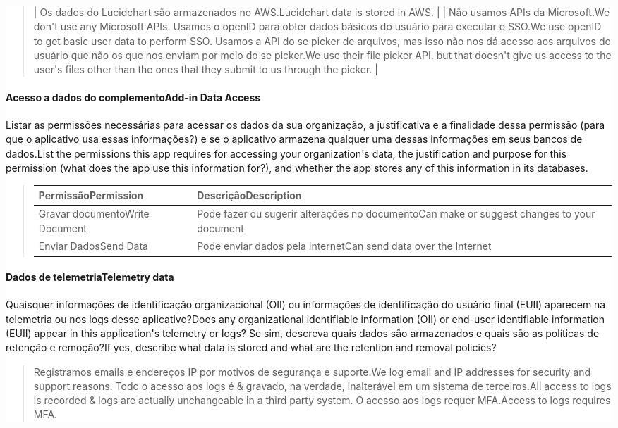 >| <span data-ttu-id="1fffa-168">Os dados do Lucidchart são armazenados no AWS.</span><span class="sxs-lookup"><span data-stu-id="1fffa-168">Lucidchart data is stored in AWS.</span></span> |  | <span data-ttu-id="1fffa-169">Não usamos APIs da Microsoft.</span><span class="sxs-lookup"><span data-stu-id="1fffa-169">We don't use any Microsoft APIs.</span></span> <span data-ttu-id="1fffa-170">Usamos o openID para obter dados básicos do usuário para executar o SSO.</span><span class="sxs-lookup"><span data-stu-id="1fffa-170">We use openID to get basic user data to perform SSO.</span></span> <span data-ttu-id="1fffa-171">Usamos a API do se picker de arquivos, mas isso não nos dá acesso aos arquivos do usuário que não os que nos enviam por meio do se picker.</span><span class="sxs-lookup"><span data-stu-id="1fffa-171">We use their file picker API, but that doesn't give us access to the user's files other than the ones that they submit to us through the picker.</span></span> |



#### <a name="add-in-data-access"></a><span data-ttu-id="1fffa-172">Acesso a dados do complemento</span><span class="sxs-lookup"><span data-stu-id="1fffa-172">Add-in Data Access</span></span>

<span data-ttu-id="1fffa-173">Listar as permissões necessárias para acessar os dados da sua organização, a justificativa e a finalidade dessa permissão (para que o aplicativo usa essas informações?) e se o aplicativo armazena qualquer uma dessas informações em seus bancos de dados.</span><span class="sxs-lookup"><span data-stu-id="1fffa-173">List the permissions this app requires for accessing your organization's data, the justification and purpose for this permission (what does the app use this information for?), and whether the app stores any of this information in its databases.</span></span>

>| <span data-ttu-id="1fffa-174">**Permissão**</span><span class="sxs-lookup"><span data-stu-id="1fffa-174">**Permission**</span></span>  | <span data-ttu-id="1fffa-175">**Descrição**</span><span class="sxs-lookup"><span data-stu-id="1fffa-175">**Description**</span></span> |
>|:----------------|:----------------|
>| <span data-ttu-id="1fffa-176">Gravar documento</span><span class="sxs-lookup"><span data-stu-id="1fffa-176">Write Document</span></span> | <span data-ttu-id="1fffa-177">Pode fazer ou sugerir alterações no documento</span><span class="sxs-lookup"><span data-stu-id="1fffa-177">Can make or suggest changes to your document</span></span> |
>| <span data-ttu-id="1fffa-178">Enviar Dados</span><span class="sxs-lookup"><span data-stu-id="1fffa-178">Send Data</span></span> | <span data-ttu-id="1fffa-179">Pode enviar dados pela Internet</span><span class="sxs-lookup"><span data-stu-id="1fffa-179">Can send data over the Internet</span></span> |

#### <a name="telemetry-data"></a><span data-ttu-id="1fffa-180">Dados de telemetria</span><span class="sxs-lookup"><span data-stu-id="1fffa-180">Telemetry data</span></span>

<span data-ttu-id="1fffa-181">Quaisquer informações de identificação organizacional (OII) ou informações de identificação do usuário final (EUII) aparecem na telemetria ou nos logs desse aplicativo?</span><span class="sxs-lookup"><span data-stu-id="1fffa-181">Does any organizational identifiable information (OII) or end-user identifiable information (EUII) appear in this application's telemetry or logs?</span></span> <span data-ttu-id="1fffa-182">Se sim, descreva quais dados são armazenados e quais são as políticas de retenção e remoção?</span><span class="sxs-lookup"><span data-stu-id="1fffa-182">If yes, describe what data is stored and what are the retention and removal policies?</span></span>

><span data-ttu-id="1fffa-183">Registramos emails e endereços IP por motivos de segurança e suporte.</span><span class="sxs-lookup"><span data-stu-id="1fffa-183">We log email and IP addresses for security and support reasons.</span></span> <span data-ttu-id="1fffa-184">Todo o acesso aos logs é &amp; gravado, na verdade, inalterável em um sistema de terceiros.</span><span class="sxs-lookup"><span data-stu-id="1fffa-184">All access to logs is recorded &amp; logs are actually unchangeable in a third party system.</span></span> <span data-ttu-id="1fffa-185">O acesso aos logs requer MFA.</span><span class="sxs-lookup"><span data-stu-id="1fffa-185">Access to logs requires MFA.</span></span>
